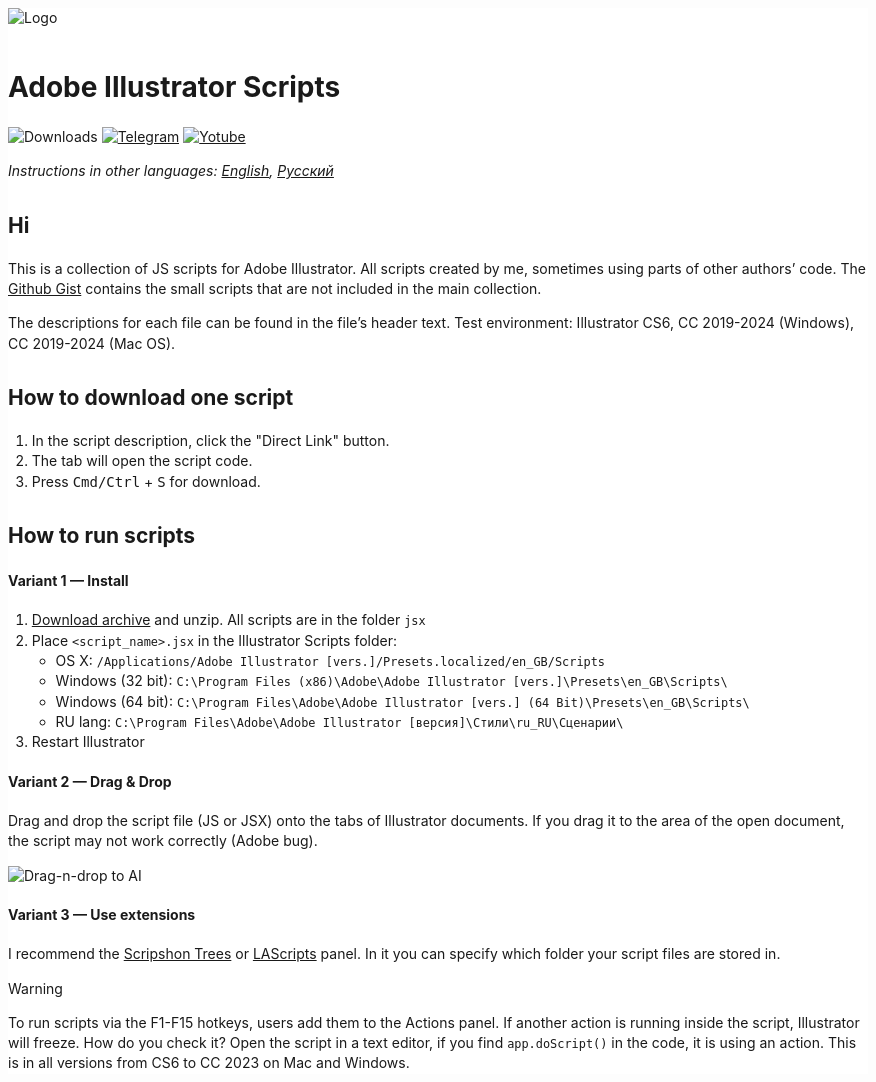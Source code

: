 ![Logo](https://i.ibb.co/mF018gV/emblem.png)

# Adobe Illustrator Scripts

![Downloads](https://img.shields.io/badge/Downloads-26k-27CF7D.svg) [![Telegram](https://img.shields.io/badge/Telegram%20Channel-%40aiscripts-0088CC.svg)](https://t.me/aiscripts) [![Yotube](https://img.shields.io/badge/Youtube-%40SergOsokinArt-FF0000.svg)](https://www.youtube.com/c/SergOsokinArt/videos)

*Instructions in other languages: [English](README.md), [Русский](README.ru.md)*

## Hi
This is a collection of JS scripts for Adobe Illustrator. All scripts created by me, sometimes using parts of other authors’ code. The [Github Gist](https://gist.github.com/creold) contains the small scripts that are not included in the main collection.

The descriptions for each file can be found in the file’s header text. Test environment: Illustrator CS6, CC 2019-2024 (Windows), CC 2019-2024 (Mac OS).   

## How to download one script 
1. In the script description, click the "Direct Link" button.
2. The tab will open the script code.
3. Press <kbd>Cmd/Ctrl</kbd> + <kbd>S</kbd> for download.

## How to run scripts

#### Variant 1 — Install 

1. [Download archive] and unzip. All scripts are in the folder `jsx`
2. Place `<script_name>.jsx` in the Illustrator Scripts folder:
	- OS X: `/Applications/Adobe Illustrator [vers.]/Presets.localized/en_GB/Scripts`
	- Windows (32 bit): `C:\Program Files (x86)\Adobe\Adobe Illustrator [vers.]\Presets\en_GB\Scripts\`
	- Windows (64 bit): `C:\Program Files\Adobe\Adobe Illustrator [vers.] (64 Bit)\Presets\en_GB\Scripts\`
	- RU lang: `C:\Program Files\Adobe\Adobe Illustrator [версия]\Стили\ru_RU\Сценарии\`
3. Restart Illustrator

[Download archive]: https://bit.ly/2M0j95N

#### Variant 2 — Drag & Drop
Drag and drop the script file (JS or JSX) onto the tabs of Illustrator documents. If you drag it to the area of the open document, the script may not work correctly (Adobe bug).  

![Drag-n-drop to AI](https://i.ibb.co/WP9S7Lh/drag-n-drop-area.jpg)

#### Variant 3 — Use extensions
I recommend the [Scripshon Trees] or [LAScripts] panel. In it you can specify which folder your script files are stored in.

[Scripshon Trees]: https://exchange.adobe.com/creativecloud.details.15873.scripshon-trees.html
[LAScripts]: https://ladyginpro.ru/products/lascripts/

> [!WARNING]   
> To run scripts via the F1-F15 hotkeys, users add them to the Actions panel. If another action is running inside the script, Illustrator will freeze. How do you check it? Open the script in a text editor, if you find `app.doScript()` in the code, it is using an action. This is in all versions from CS6 to CC 2023 on Mac and Windows.


[Buymeacoffee]: https://www.buymeacoffee.com/aiscripts
[Tinkoff]: https://www.tinkoff.ru/rm/osokin.sergey127/SN67U9405/
[ЮMoney]: https://yoomoney.ru/to/410011149615582
[Donatty]: https://donatty.com/sergosokin
[DonatePay]: https://new.donatepay.ru/@osokin